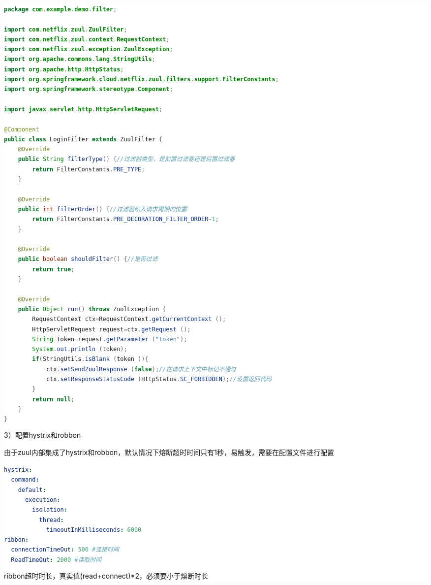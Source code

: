 ```java
package com.example.demo.filter;

import com.netflix.zuul.ZuulFilter;
import com.netflix.zuul.context.RequestContext;
import com.netflix.zuul.exception.ZuulException;
import org.apache.commons.lang.StringUtils;
import org.apache.http.HttpStatus;
import org.springframework.cloud.netflix.zuul.filters.support.FilterConstants;
import org.springframework.stereotype.Component;

import javax.servlet.http.HttpServletRequest;

@Component
public class LoginFilter extends ZuulFilter {
    @Override
    public String filterType() {//过滤器类型，是前置过滤器还是后置过滤器
        return FilterConstants.PRE_TYPE;
    }

    @Override
    public int filterOrder() {//过滤器织入请求周期的位置
        return FilterConstants.PRE_DECORATION_FILTER_ORDER-1;
    }

    @Override
    public boolean shouldFilter() {//是否过滤
        return true;
    }

    @Override
    public Object run() throws ZuulException {
        RequestContext ctx=RequestContext.getCurrentContext ();
        HttpServletRequest request=ctx.getRequest ();
        String token=request.getParameter ("token");
        System.out.println (token);
        if(StringUtils.isBlank (token )){
            ctx.setSendZuulResponse (false);//在请求上下文中标记不通过
            ctx.setResponseStatusCode (HttpStatus.SC_FORBIDDEN);//设置返回代码
        }
        return null;
    }
}

```

3）配置hystrix和robbon

由于zuul内部集成了hystrix和robbon，默认情况下熔断超时时间只有1秒，易触发，需要在配置文件进行配置

```yaml
hystrix:
  command:
    default:
      execution:
        isolation:
          thread:
            timeoutInMilliseconds: 6000
ribbon:
  connectionTimeOut: 500 #连接时间
  ReadTimeOut: 2000 #读取时间  
```

ribbon超时时长，真实值(read+connect)*2，必须要小于熔断时长
